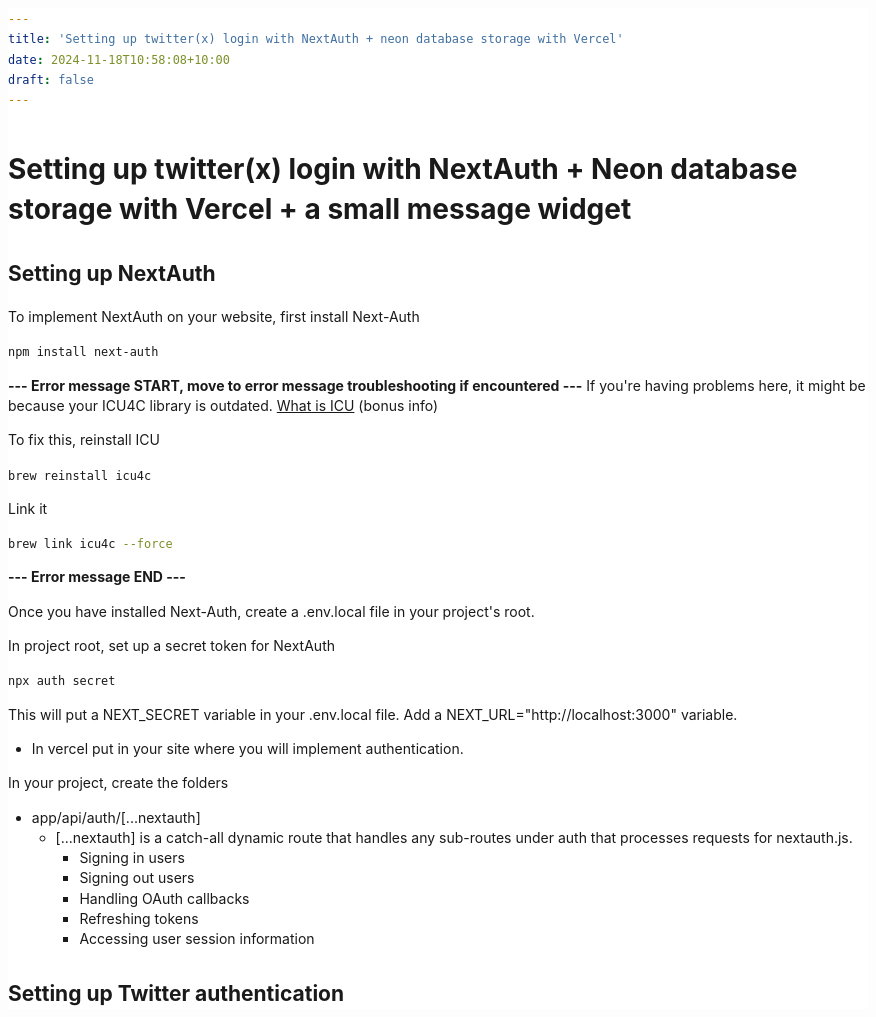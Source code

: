 ```yaml
---
title: 'Setting up twitter(x) login with NextAuth + neon database storage with Vercel'
date: 2024-11-18T10:58:08+10:00
draft: false
---
```


# Setting up twitter(x) login with NextAuth + Neon database storage with Vercel + a small message widget

## Setting up NextAuth

To implement NextAuth on your website, first install Next-Auth
```bash
npm install next-auth
```

**--- Error message START, move to error message troubleshooting if encountered ---**
If you're having problems here, it might be because your ICU4C library is outdated.
[What is ICU](/what-is-icu) (bonus info)

To fix this, reinstall ICU
```bash
brew reinstall icu4c
```

Link it
```bash
brew link icu4c --force
```
**--- Error message END ---**

Once you have installed Next-Auth, create a .env.local file in your project's root.

In project root, set up a secret token for NextAuth
```bash
npx auth secret
```
This will put a NEXT_SECRET variable in your .env.local file.
Add a NEXT_URL="http://localhost:3000" variable.
- In vercel put in your site where you will implement authentication.

In your project, create the folders
- app/api/auth/[...nextauth]
	- [...nextauth] is a catch-all dynamic route that handles any sub-routes under auth that processes requests for nextauth.js.
		- Signing in users
		- Signing out users
		- Handling OAuth callbacks
		- Refreshing tokens
		- Accessing user session information

## Setting up Twitter authentication
